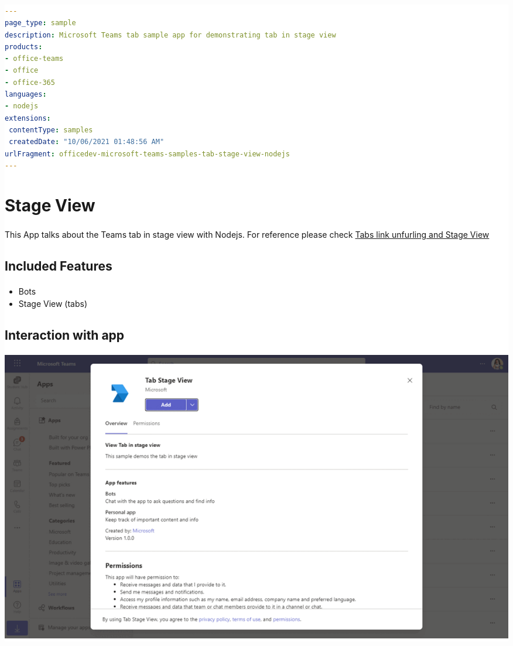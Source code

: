 ```yaml
---
page_type: sample
description: Microsoft Teams tab sample app for demonstrating tab in stage view
products:
- office-teams
- office
- office-365
languages:
- nodejs
extensions:
 contentType: samples
 createdDate: "10/06/2021 01:48:56 AM"
urlFragment: officedev-microsoft-teams-samples-tab-stage-view-nodejs
---
```


# Stage View

This App talks about the Teams tab in stage view with Nodejs.
For reference please check [Tabs link unfurling and Stage View](https://docs.microsoft.com/microsoftteams/platform/tabs/tabs-link-unfurling)

## Included Features
* Bots
* Stage View (tabs)

## Interaction with app

![Tab Stage ViewGif](Images/TabStageView.gif)
